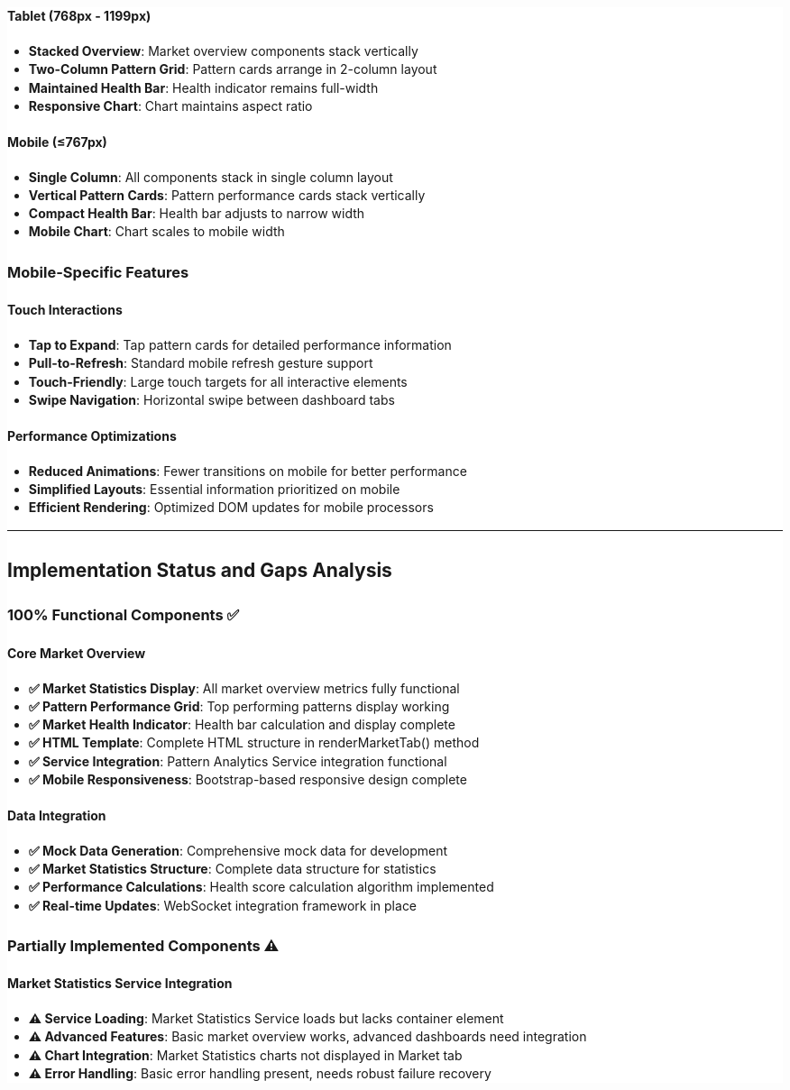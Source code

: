 #### Tablet (768px - 1199px)  
- **Stacked Overview**: Market overview components stack vertically
- **Two-Column Pattern Grid**: Pattern cards arrange in 2-column layout
- **Maintained Health Bar**: Health indicator remains full-width
- **Responsive Chart**: Chart maintains aspect ratio

#### Mobile (≤767px)
- **Single Column**: All components stack in single column layout
- **Vertical Pattern Cards**: Pattern performance cards stack vertically
- **Compact Health Bar**: Health bar adjusts to narrow width
- **Mobile Chart**: Chart scales to mobile width

### Mobile-Specific Features

#### Touch Interactions
- **Tap to Expand**: Tap pattern cards for detailed performance information
- **Pull-to-Refresh**: Standard mobile refresh gesture support
- **Touch-Friendly**: Large touch targets for all interactive elements
- **Swipe Navigation**: Horizontal swipe between dashboard tabs

#### Performance Optimizations
- **Reduced Animations**: Fewer transitions on mobile for better performance
- **Simplified Layouts**: Essential information prioritized on mobile
- **Efficient Rendering**: Optimized DOM updates for mobile processors

---

## Implementation Status and Gaps Analysis

### 100% Functional Components ✅

#### Core Market Overview
- **✅ Market Statistics Display**: All market overview metrics fully functional
- **✅ Pattern Performance Grid**: Top performing patterns display working
- **✅ Market Health Indicator**: Health bar calculation and display complete
- **✅ HTML Template**: Complete HTML structure in renderMarketTab() method
- **✅ Service Integration**: Pattern Analytics Service integration functional
- **✅ Mobile Responsiveness**: Bootstrap-based responsive design complete

#### Data Integration
- **✅ Mock Data Generation**: Comprehensive mock data for development
- **✅ Market Statistics Structure**: Complete data structure for statistics
- **✅ Performance Calculations**: Health score calculation algorithm implemented
- **✅ Real-time Updates**: WebSocket integration framework in place

### Partially Implemented Components ⚠️

#### Market Statistics Service Integration
- **⚠️ Service Loading**: Market Statistics Service loads but lacks container element
- **⚠️ Advanced Features**: Basic market overview works, advanced dashboards need integration
- **⚠️ Chart Integration**: Market Statistics charts not displayed in Market tab
- **⚠️ Error Handling**: Basic error handling present, needs robust failure recovery
